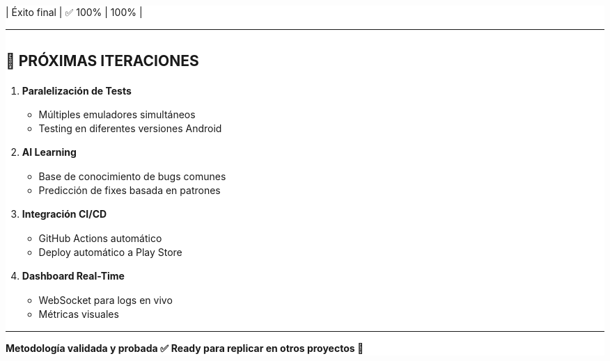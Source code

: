 | Éxito final | ✅ 100% | 100% |

---

## 🔮 **PRÓXIMAS ITERACIONES**

1. **Paralelización de Tests**
   - Múltiples emuladores simultáneos
   - Testing en diferentes versiones Android

2. **AI Learning**
   - Base de conocimiento de bugs comunes
   - Predicción de fixes basada en patrones

3. **Integración CI/CD**
   - GitHub Actions automático
   - Deploy automático a Play Store

4. **Dashboard Real-Time**
   - WebSocket para logs en vivo
   - Métricas visuales

---

**Metodología validada y probada ✅**
**Ready para replicar en otros proyectos 🚀**
